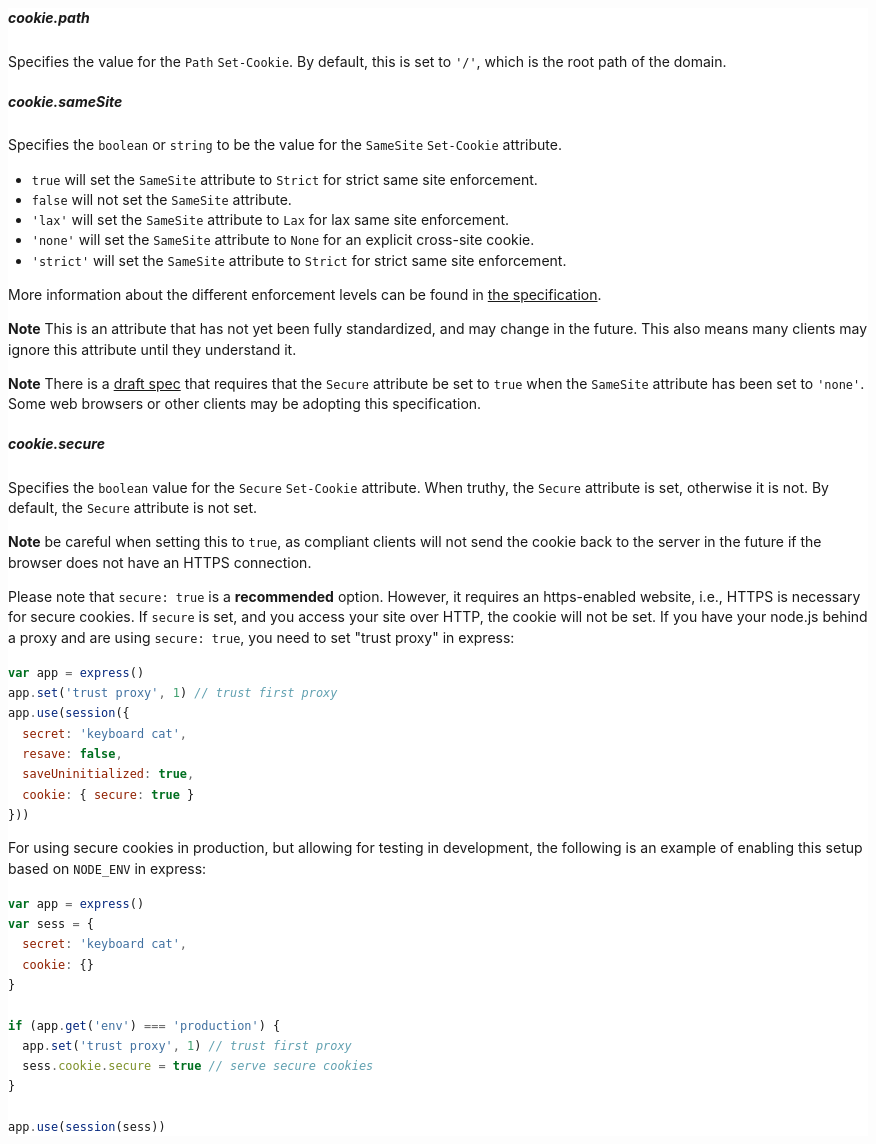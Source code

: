 ##### cookie.path

Specifies the value for the `Path` `Set-Cookie`. By default, this is set to `'/'`, which
is the root path of the domain.

##### cookie.sameSite

Specifies the `boolean` or `string` to be the value for the `SameSite` `Set-Cookie` attribute.

  - `true` will set the `SameSite` attribute to `Strict` for strict same site enforcement.
  - `false` will not set the `SameSite` attribute.
  - `'lax'` will set the `SameSite` attribute to `Lax` for lax same site enforcement.
  - `'none'` will set the `SameSite` attribute to `None` for an explicit cross-site cookie.
  - `'strict'` will set the `SameSite` attribute to `Strict` for strict same site enforcement.

More information about the different enforcement levels can be found in
[the specification][rfc-6265bis-03-4.1.2.7].

**Note** This is an attribute that has not yet been fully standardized, and may change in
the future. This also means many clients may ignore this attribute until they understand it.

**Note** There is a [draft spec](https://tools.ietf.org/html/draft-west-cookie-incrementalism-01)
that requires that the `Secure` attribute be set to `true` when the `SameSite` attribute has been
set to `'none'`. Some web browsers or other clients may be adopting this specification.

##### cookie.secure

Specifies the `boolean` value for the `Secure` `Set-Cookie` attribute. When truthy,
the `Secure` attribute is set, otherwise it is not. By default, the `Secure`
attribute is not set.

**Note** be careful when setting this to `true`, as compliant clients will not send
the cookie back to the server in the future if the browser does not have an HTTPS
connection.

Please note that `secure: true` is a **recommended** option. However, it requires
an https-enabled website, i.e., HTTPS is necessary for secure cookies. If `secure`
is set, and you access your site over HTTP, the cookie will not be set. If you
have your node.js behind a proxy and are using `secure: true`, you need to set
"trust proxy" in express:

```js
var app = express()
app.set('trust proxy', 1) // trust first proxy
app.use(session({
  secret: 'keyboard cat',
  resave: false,
  saveUninitialized: true,
  cookie: { secure: true }
}))
```

For using secure cookies in production, but allowing for testing in development,
the following is an example of enabling this setup based on `NODE_ENV` in express:

```js
var app = express()
var sess = {
  secret: 'keyboard cat',
  cookie: {}
}

if (app.get('env') === 'production') {
  app.set('trust proxy', 1) // trust first proxy
  sess.cookie.secure = true // serve secure cookies
}

app.use(session(sess))
```


[connect-typeorm-url]: https://www.npmjs.com/package/connect-typeorm
[connect-typeorm-image]: https://badgen.net/github/stars/makepost/connect-typeorm?label=%E2%98%85
[rfc-6265bis-03-4.1.2.7]: https://tools.ietf.org/html/draft-ietf-httpbis-rfc6265bis-03#section-4.1.2.7
[npm-downloads-image]: https://badgen.net/npm/dm/express-session-jwt
[npm-url]: https://www.npmjs.com/package/express-session-jwt
[npm-version-image]: https://badgen.net/npm/v/express-session-jwt
